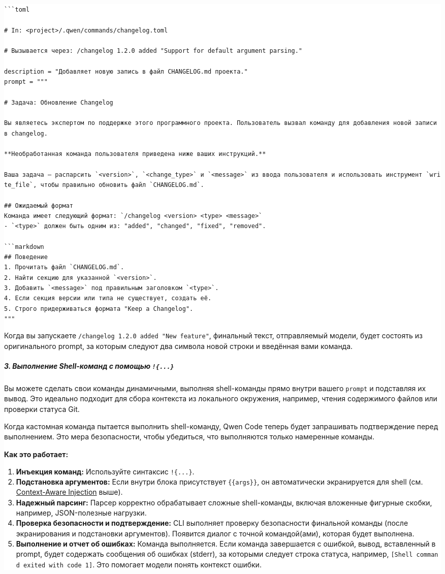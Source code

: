 ```
```toml

# In: <project>/.qwen/commands/changelog.toml

# Вызывается через: /changelog 1.2.0 added "Support for default argument parsing."

description = "Добавляет новую запись в файл CHANGELOG.md проекта."
prompt = """

# Задача: Обновление Changelog

Вы являетесь экспертом по поддержке этого программного проекта. Пользователь вызвал команду для добавления новой записи в changelog.

**Необработанная команда пользователя приведена ниже ваших инструкций.**

Ваша задача — распарсить `<version>`, `<change_type>` и `<message>` из ввода пользователя и использовать инструмент `write_file`, чтобы правильно обновить файл `CHANGELOG.md`.

## Ожидаемый формат
Команда имеет следующий формат: `/changelog <version> <type> <message>`
- `<type>` должен быть одним из: "added", "changed", "fixed", "removed".

```markdown
## Поведение
1. Прочитать файл `CHANGELOG.md`.
2. Найти секцию для указанной `<version>`.
3. Добавить `<message>` под правильным заголовком `<type>`.
4. Если секция версии или типа не существует, создать её.
5. Строго придерживаться формата "Keep a Changelog".
"""
```

Когда вы запускаете `/changelog 1.2.0 added "New feature"`, финальный текст, отправляемый модели, будет состоять из оригинального prompt, за которым следуют два символа новой строки и введённая вами команда.

##### 3. Выполнение Shell-команд с помощью `!{...}`

Вы можете сделать свои команды динамичными, выполняя shell-команды прямо внутри вашего `prompt` и подставляя их вывод. Это идеально подходит для сбора контекста из локального окружения, например, чтения содержимого файлов или проверки статуса Git.

Когда кастомная команда пытается выполнить shell-команду, Qwen Code теперь будет запрашивать подтверждение перед выполнением. Это мера безопасности, чтобы убедиться, что выполняются только намеренные команды.

**Как это работает:**

1.  **Инъекция команд:** Используйте синтаксис `!{...}`.
2.  **Подстановка аргументов:** Если внутри блока присутствует `{{args}}`, он автоматически экранируется для shell (см. [Context-Aware Injection](#1-context-aware-injection-with-args) выше).
3.  **Надежный парсинг:** Парсер корректно обрабатывает сложные shell-команды, включая вложенные фигурные скобки, например, JSON-полезные нагрузки.
4.  **Проверка безопасности и подтверждение:** CLI выполняет проверку безопасности финальной команды (после экранирования и подстановки аргументов). Появится диалог с точной командой(ами), которая будет выполнена.
5.  **Выполнение и отчет об ошибках:** Команда выполняется. Если команда завершается с ошибкой, вывод, вставленный в prompt, будет содержать сообщения об ошибках (stderr), за которыми следует строка статуса, например, `[Shell command exited with code 1]`. Это помогает модели понять контекст ошибки.
